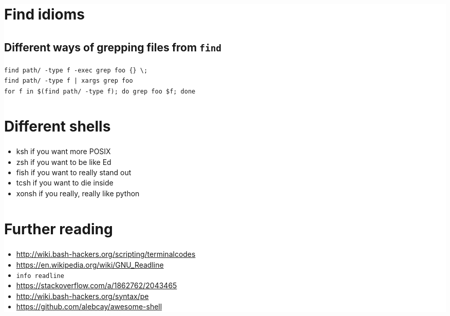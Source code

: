 # Find idioms

## Different ways of grepping files from `find`

```
find path/ -type f -exec grep foo {} \;
find path/ -type f | xargs grep foo
for f in $(find path/ -type f); do grep foo $f; done
```

# Different shells

- ksh if you want more POSIX
- zsh if you want to be like Ed
- fish if you want to really stand out
- tcsh if you want to die inside
- xonsh if you really, really like python

# Further reading

- <http://wiki.bash-hackers.org/scripting/terminalcodes>
- <https://en.wikipedia.org/wiki/GNU_Readline>
- `info readline`
- <https://stackoverflow.com/a/1862762/2043465>
- <http://wiki.bash-hackers.org/syntax/pe>
- <https://github.com/alebcay/awesome-shell>
